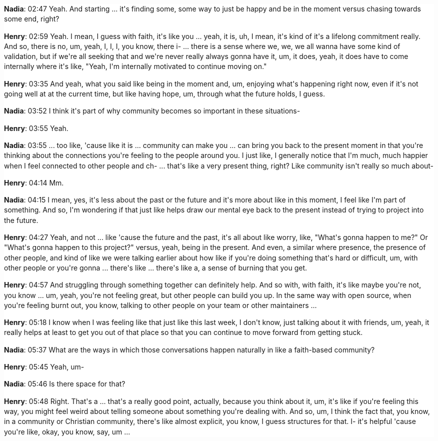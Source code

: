 **Nadia**:              02:47          Yeah. And starting ... it's finding some, some way to just be happy and be in the moment versus chasing towards some end, right?

**Henry**:              02:59          Yeah. I mean, I guess with faith, it's like you ... yeah, it is, uh, I mean, it's kind of it's a lifelong commitment really. And so, there is no, um, yeah, I, I, I, you know, there i- ... there is a sense where we, we, we all wanna have some kind of validation, but if we're all seeking that and we're never really always gonna have it, um, it does, yeah, it does have to come internally where it's like, "Yeah, I'm internally motivated to continue moving on."

**Henry**:              03:35          And yeah, what you said like being in the moment and, um, enjoying what's happening right now, even if it's not going well at at the current time, but like having hope, um, through what the future holds, I guess.

**Nadia**:              03:52          I think it's part of why community becomes so important in these situations-

**Henry**:              03:55          Yeah.

**Nadia**:              03:55          ... too like, 'cause like it is ... community can make you ... can bring you back to the present moment in that you're thinking about the connections you're feeling to the people around you. I just like, I generally notice that I'm much, much happier when I feel connected to other people and ch- ... that's like a very present thing, right? Like community isn't really so much about-

**Henry**:              04:14          Mm.

**Nadia**:              04:15          I mean, yes, it's less about the past or the future and it's more about like in this moment, I feel like I'm part of something. And so, I'm wondering if that just like helps draw our mental eye back to the present instead of trying to project into the future.

**Henry**:              04:27          Yeah, and not ... like 'cause the future and the past, it's all about like worry, like, "What's gonna happen to me?" Or "What's gonna happen to this project?" versus, yeah, being in the present. And even, a similar where presence, the presence of other people, and kind of like we were talking earlier about how like if you're doing something that's hard or difficult, um, with other people or you're gonna ... there's like ... there's like a, a sense of burning that you get.

**Henry**:              04:57          And struggling through something together can definitely help. And so with, with faith, it's like maybe you're not, you know ... um, yeah, you're not feeling great, but other people can build you up. In the same way with open source, when you're feeling burnt out, you know, talking to other people on your team or other maintainers ...

**Henry**:              05:18          I know when I was feeling like that just like this last week, I don't know, just talking about it with friends, um, yeah, it really helps at least to get you out of that place so that you can continue to move forward from getting stuck.

**Nadia**:              05:37          What are the ways in which those conversations happen naturally in like a faith-based community?

**Henry**:              05:45          Yeah, um-

**Nadia**:              05:46          Is there space for that?

**Henry**:              05:48          Right. That's a ... that's a really good point, actually, because you think about it, um, it's like if you're feeling this way, you might feel weird about telling someone about something you're dealing with. And so, um, I think the fact that, you know, in a community or Christian community, there's like almost explicit, you know, I guess structures for that. I- it's helpful 'cause you're like, okay, you know, say, um ...
